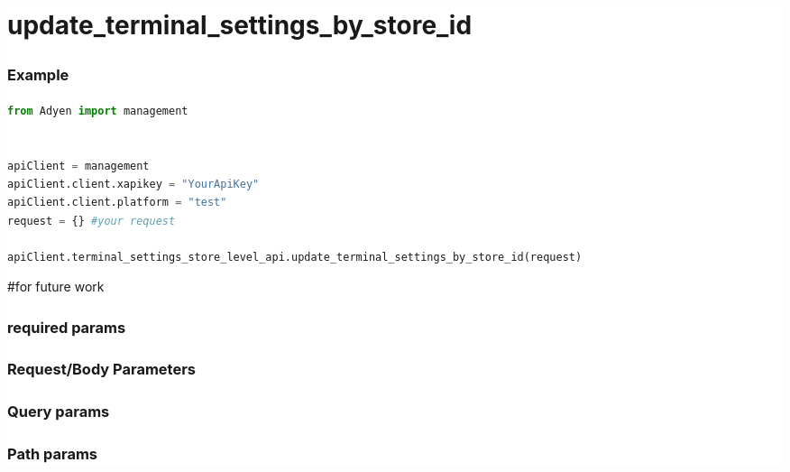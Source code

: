 


# update_terminal_settings_by_store_id
### Example

```python
from Adyen import management


apiClient = management
apiClient.client.xapikey = "YourApiKey"
apiClient.client.platform = "test"
request = {} #your request

apiClient.terminal_settings_store_level_api.update_terminal_settings_by_store_id(request)

```

#for future work
### required params
### Request/Body Parameters
### Query params
### Path params


